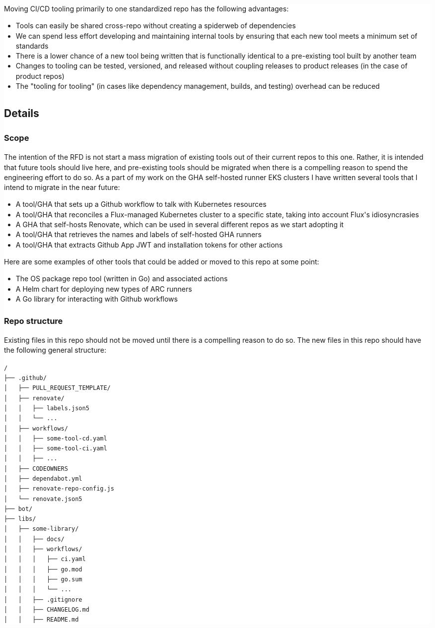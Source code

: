 Moving CI/CD tooling primarily to one standardized repo has the following advantages:
* Tools can easily be shared cross-repo without creating a spiderweb of dependencies
* We can spend less effort developing and maintaining internal tools by ensuring that each new tool meets a minimum set of standards
* There is a lower chance of a new tool being written that is functionally identical to a pre-existing tool built by another team
* Changes to tooling can be tested, versioned, and released without coupling releases to product releases (in the case of product repos)
* The "tooling for tooling" (in cases like dependency management, builds, and testing) overhead can be reduced


## Details

### Scope

The intention of the RFD is not start a mass migration of existing tools out of their current repos to this one. Rather, it is intended that future tools should live here, and pre-existing tools should be migrated when there is a compelling reason to spend the engineering effort to do so. As a part of my work on the GHA self-hosted runner EKS clusters I have written several tools that I intend to migrate in the near future:
* A tool/GHA that sets up a Github workflow to talk with Kubernetes resources
* A tool/GHA that reconciles a Flux-managed Kubernetes cluster to a specific state, taking into account Flux's idiosyncrasies
* A GHA that self-hosts Renovate, which can be used in several different repos as we start adopting it
* A tool/GHA that retrieves the names and labels of self-hosted GHA runners
* A tool/GHA that extracts Github App JWT and installation tokens for other actions

Here are some examples of other tools that could be added or moved to this repo at some point:
* The OS package repo tool (written in Go) and associated actions
* A Helm chart for deploying new types of ARC runners
* A Go library for interacting with Github workflows

### Repo structure
Existing files in this repo should not be moved until there is a compelling reason to do so. The new files in this repo should have the following general structure:
```
/
├── .github/
│   ├── PULL_REQUEST_TEMPLATE/
│   ├── renovate/
│   │   ├── labels.json5
│   │   └── ...
│   ├── workflows/
│   │   ├── some-tool-cd.yaml
│   │   ├── some-tool-ci.yaml
│   │   ├── ...
│   ├── CODEOWNERS
│   ├── dependabot.yml
│   ├── renovate-repo-config.js
│   └── renovate.json5
├── bot/
├── libs/
│   ├── some-library/
│   │   ├── docs/
│   │   ├── workflows/
│   │   │   ├── ci.yaml
│   │   │   ├── go.mod
│   │   │   ├── go.sum
│   │   │   └── ...
│   │   ├── .gitignore
│   │   ├── CHANGELOG.md
│   │   ├── README.md
```